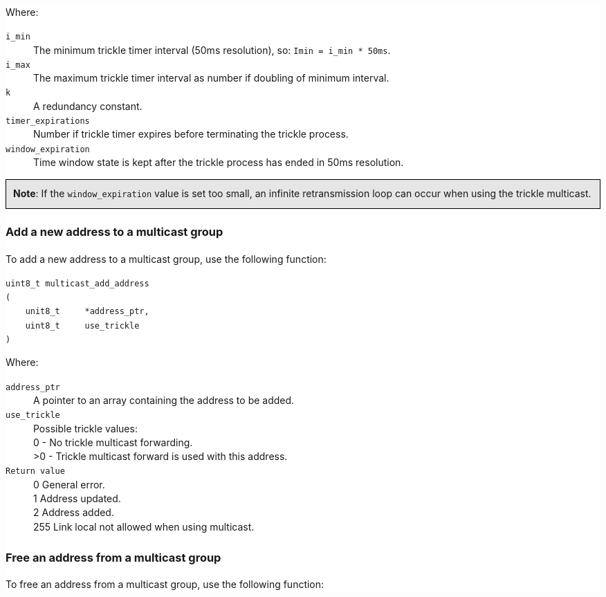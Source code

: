 Where:

<dl>
<dt><code>i_min</code></dt>
<dd>The minimum trickle timer interval (50ms resolution), so: <code>Imin = i_min * 50ms</code>.</dd>

<dt><code>i_max</code></dt>
<dd>The maximum trickle timer interval as number if doubling of minimum interval.</dd>

<dt><code>k</code></dt>
<dd>A redundancy constant.</dd>

<dt><code>timer_expirations</code></dt>
<dd>Number if trickle timer expires before terminating the trickle process.</dd>

<dt><code>window_expiration</code></dt>
<dd>Time window state is kept after the trickle process has ended in 50ms resolution.</dd>
</dl>

<span style="background-color:#E6E6E6;border:1px solid #000;display:block; height:100%; padding:10px">**Note**: If the `window_expiration` value is set too small, an infinite retransmission loop can occur when using the trickle multicast.</span>

### Add a new address to a multicast group

To add a new address to a multicast group, use the following function:

```
uint8_t multicast_add_address
(
	unit8_t		*address_ptr,
	uint8_t		use_trickle
)
```

Where:

<dl>
<dt><code>address_ptr</code></dt>
<dd>A pointer to an array containing the address to be added.</dd>

<dt><code>use_trickle</code></dt>
<dd>Possible trickle values:</dd>
<dd>0 - No trickle multicast forwarding.</dd>
<dd>>0 - Trickle multicast forward is used with this address.</dd>

<dt><code>Return value</code></dt>
<dd>0 General error.</dd>
<dd>1 Address updated.</dd>
<dd>2 Address added.</dd>
<dd>255 Link local not allowed when using multicast.</dd>
</dl>

### Free an address from a multicast group

To free an address from a multicast group, use the following function:
